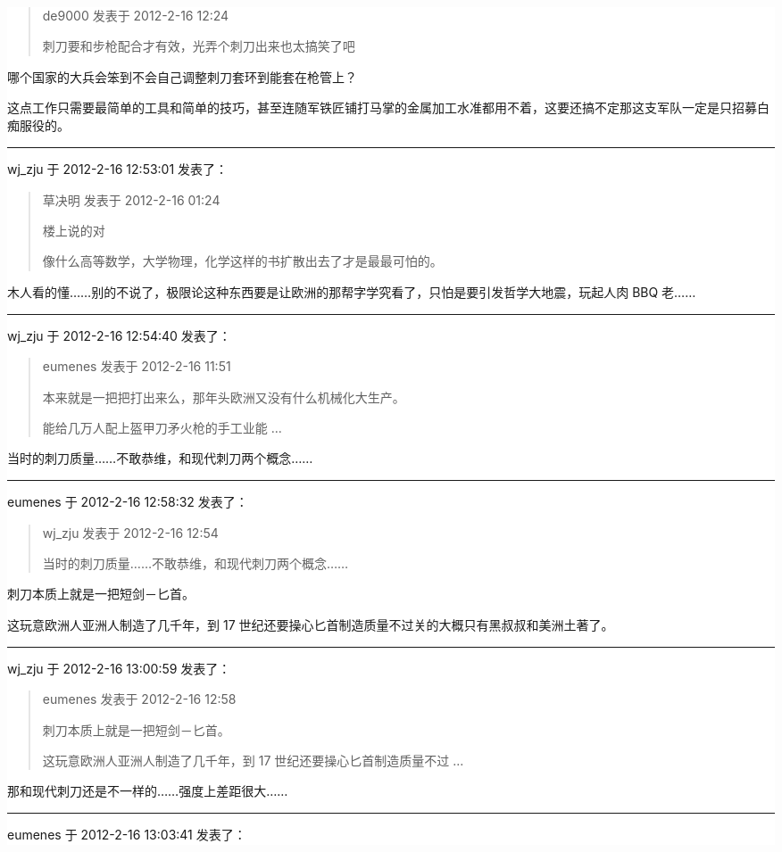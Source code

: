 > de9000 发表于 2012-2-16 12:24
>
> 刺刀要和步枪配合才有效，光弄个刺刀出来也太搞笑了吧

哪个国家的大兵会笨到不会自己调整刺刀套环到能套在枪管上？

这点工作只需要最简单的工具和简单的技巧，甚至连随军铁匠铺打马掌的金属加工水准都用不着，这要还搞不定那这支军队一定是只招募白痴服役的。

---

wj_zju 于 2012-2-16 12:53:01 发表了：

> 草决明 发表于 2012-2-16 01:24
>
> 楼上说的对
>
> 像什么高等数学，大学物理，化学这样的书扩散出去了才是最最可怕的。

木人看的懂……别的不说了，极限论这种东西要是让欧洲的那帮字学究看了，只怕是要引发哲学大地震，玩起人肉 BBQ 老……

---

wj_zju 于 2012-2-16 12:54:40 发表了：

> eumenes 发表于 2012-2-16 11:51
>
> 本来就是一把把打出来么，那年头欧洲又没有什么机械化大生产。
>
> 能给几万人配上盔甲刀矛火枪的手工业能 ...

当时的刺刀质量……不敢恭维，和现代刺刀两个概念……

---

eumenes 于 2012-2-16 12:58:32 发表了：

> wj_zju 发表于 2012-2-16 12:54
>
> 当时的刺刀质量……不敢恭维，和现代刺刀两个概念……

刺刀本质上就是一把短剑－匕首。

这玩意欧洲人亚洲人制造了几千年，到 17 世纪还要操心匕首制造质量不过关的大概只有黑叔叔和美洲土著了。

---

wj_zju 于 2012-2-16 13:00:59 发表了：

> eumenes 发表于 2012-2-16 12:58
>
> 刺刀本质上就是一把短剑－匕首。
>
> 这玩意欧洲人亚洲人制造了几千年，到 17 世纪还要操心匕首制造质量不过 ...

那和现代刺刀还是不一样的……强度上差距很大……

---

eumenes 于 2012-2-16 13:03:41 发表了：
